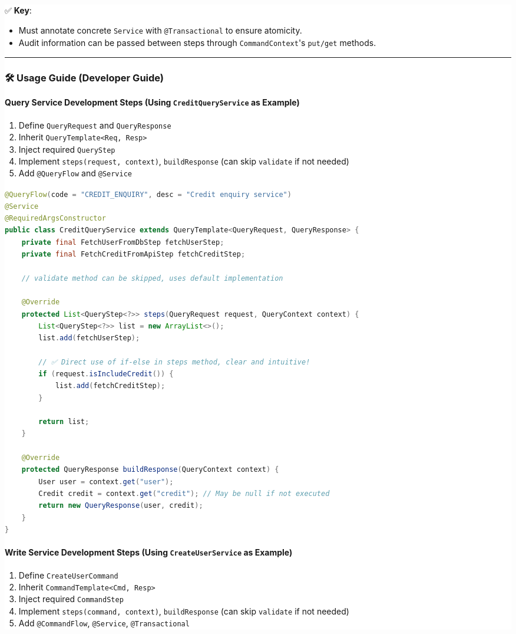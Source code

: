 ✅ **Key**:
*   Must annotate concrete `Service` with `@Transactional` to ensure atomicity.
*   Audit information can be passed between steps through `CommandContext`'s `put/get` methods.

---

### **🛠️ Usage Guide (Developer Guide)**

#### **Query Service Development Steps (Using `CreditQueryService` as Example)**

1.  Define `QueryRequest` and `QueryResponse`
2.  Inherit `QueryTemplate<Req, Resp>`
3.  Inject required `QueryStep`
4.  Implement `steps(request, context)`, `buildResponse` (can skip `validate` if not needed)
5.  Add `@QueryFlow` and `@Service`

```java
@QueryFlow(code = "CREDIT_ENQUIRY", desc = "Credit enquiry service")
@Service
@RequiredArgsConstructor
public class CreditQueryService extends QueryTemplate<QueryRequest, QueryResponse> {
    private final FetchUserFromDbStep fetchUserStep;
    private final FetchCreditFromApiStep fetchCreditStep;

    // validate method can be skipped, uses default implementation

    @Override
    protected List<QueryStep<?>> steps(QueryRequest request, QueryContext context) {
        List<QueryStep<?>> list = new ArrayList<>();
        list.add(fetchUserStep);

        // ✅ Direct use of if-else in steps method, clear and intuitive!
        if (request.isIncludeCredit()) {
            list.add(fetchCreditStep);
        }

        return list;
    }

    @Override
    protected QueryResponse buildResponse(QueryContext context) {
        User user = context.get("user");
        Credit credit = context.get("credit"); // May be null if not executed
        return new QueryResponse(user, credit);
    }
}
```

#### **Write Service Development Steps (Using `CreateUserService` as Example)**

1.  Define `CreateUserCommand`
2.  Inherit `CommandTemplate<Cmd, Resp>`
3.  Inject required `CommandStep`
4.  Implement `steps(command, context)`, `buildResponse` (can skip `validate` if not needed)
5.  Add `@CommandFlow`, `@Service`, `@Transactional`
